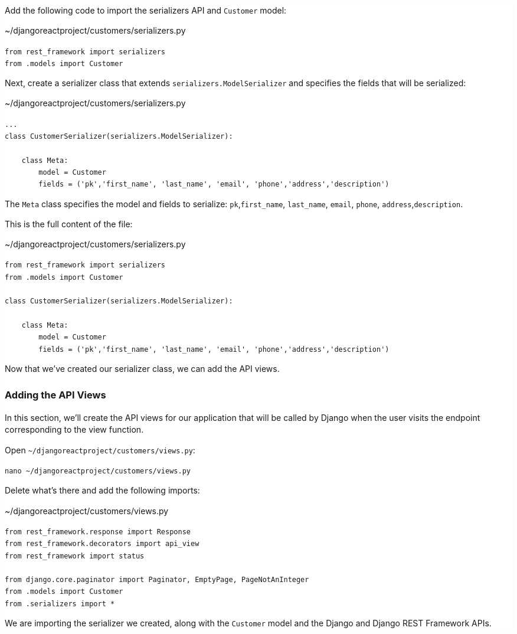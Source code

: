 Add the following code to import the serializers API and `Customer` model:

~/djangoreactproject/customers/serializers.py

    from rest_framework import serializers
    from .models import Customer

Next, create a serializer class that extends `serializers.ModelSerializer` and specifies the fields that will be serialized:

~/djangoreactproject/customers/serializers.py

    
    ...
    class CustomerSerializer(serializers.ModelSerializer):
    
        class Meta:
            model = Customer 
            fields = ('pk','first_name', 'last_name', 'email', 'phone','address','description')

The `Meta` class specifies the model and fields to serialize: `pk`,`first_name`, `last_name`, `email`, `phone`, `address`,`description`.

This is the full content of the file:

~/djangoreactproject/customers/serializers.py

    from rest_framework import serializers
    from .models import Customer
    
    class CustomerSerializer(serializers.ModelSerializer):
    
        class Meta:
            model = Customer 
            fields = ('pk','first_name', 'last_name', 'email', 'phone','address','description')

Now that we’ve created our serializer class, we can add the API views.

### Adding the API Views

In this section, we’ll create the API views for our application that will be called by Django when the user visits the endpoint corresponding to the view function.

Open `~/djangoreactproject/customers/views.py`:

    nano ~/djangoreactproject/customers/views.py

Delete what’s there and add the following imports:

~/djangoreactproject/customers/views.py

    from rest_framework.response import Response
    from rest_framework.decorators import api_view
    from rest_framework import status
    
    from django.core.paginator import Paginator, EmptyPage, PageNotAnInteger
    from .models import Customer 
    from .serializers import *

We are importing the serializer we created, along with the `Customer` model and the Django and Django REST Framework APIs.
